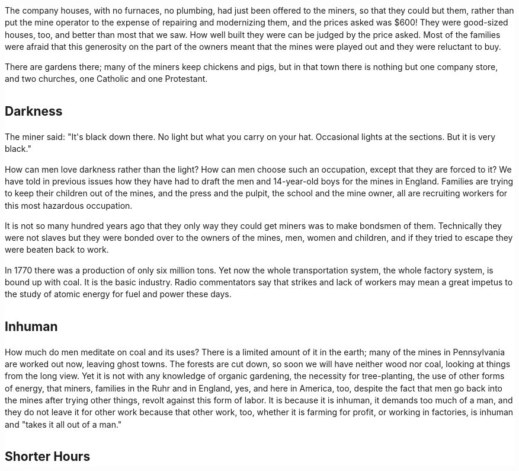 The company houses, with no furnaces, no plumbing, had just been offered
to the miners, so that they could but them, rather than put the mine
operator to the expense of repairing and modernizing them, and the
prices asked was $600! They were good-sized houses, too, and better
than most that we saw. How well built they were can be judged by the
price asked. Most of the families were afraid that this generosity on
the part of the owners meant that the mines were played out and they
were reluctant to buy.

There are gardens there; many of the miners keep chickens and pigs, but
in that town there is nothing but one company store, and two churches,
one Catholic and one Protestant.

Darkness
--------

The miner said: "It's black down there. No light but what you carry on
your hat. Occasional lights at the sections. But it is very black."

How can men love darkness rather than the light? How can men choose such
an occupation, except that they are forced to it? We have told in
previous issues how they have had to draft the men and 14-year-old boys
for the mines in England. Families are trying to keep their children out
of the mines, and the press and the pulpit, the school and the mine
owner, all are recruiting workers for this most hazardous occupation.

It is not so many hundred years ago that they only way they could get
miners was to make bondsmen of them. Technically they were not slaves
but they were bonded over to the owners of the mines, men, women and
children, and if they tried to escape they were beaten back to work.

In 1770 there was a production of only six million tons. Yet now the
whole transportation system, the whole factory system, is bound up with
coal. It is the basic industry. Radio commentators say that strikes and
lack of workers may mean a great impetus to the study of atomic energy
for fuel and power these days.

Inhuman
-------

How much do men meditate on coal and its uses? There is a limited amount
of it in the earth; many of the mines in Pennsylvania are worked out
now, leaving ghost towns. The forests are cut down, so soon we will have
neither wood nor coal, looking at things from the long view. Yet it is
not with any knowledge of organic gardening, the necessity for
tree-planting, the use of other forms of energy, that miners, families
in the Ruhr and in England, yes, and here in America, too, despite the
fact that men go back into the mines after trying other things, revolt
against this form of labor. It is because it is inhuman, it demands too
much of a man, and they do not leave it for other work because that
other work, too, whether it is farming for profit, or working in
factories, is inhuman and "takes it all out of a man."

Shorter Hours
-------------
